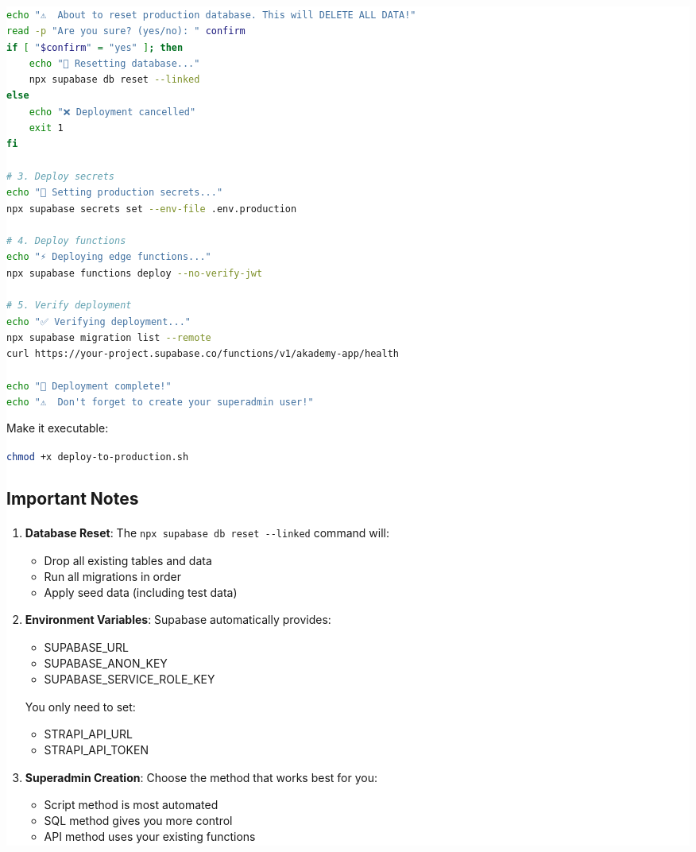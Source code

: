 ```bash
echo "⚠️  About to reset production database. This will DELETE ALL DATA!"
read -p "Are you sure? (yes/no): " confirm
if [ "$confirm" = "yes" ]; then
    echo "🔄 Resetting database..."
    npx supabase db reset --linked
else
    echo "❌ Deployment cancelled"
    exit 1
fi

# 3. Deploy secrets
echo "🔐 Setting production secrets..."
npx supabase secrets set --env-file .env.production

# 4. Deploy functions
echo "⚡ Deploying edge functions..."
npx supabase functions deploy --no-verify-jwt

# 5. Verify deployment
echo "✅ Verifying deployment..."
npx supabase migration list --remote
curl https://your-project.supabase.co/functions/v1/akademy-app/health

echo "🎉 Deployment complete!"
echo "⚠️  Don't forget to create your superadmin user!"
```

Make it executable:
```bash
chmod +x deploy-to-production.sh
```

## Important Notes

1. **Database Reset**: The `npx supabase db reset --linked` command will:
   - Drop all existing tables and data
   - Run all migrations in order
   - Apply seed data (including test data)

2. **Environment Variables**: Supabase automatically provides:
   - SUPABASE_URL
   - SUPABASE_ANON_KEY
   - SUPABASE_SERVICE_ROLE_KEY
   
   You only need to set:
   - STRAPI_API_URL
   - STRAPI_API_TOKEN

3. **Superadmin Creation**: Choose the method that works best for you:
   - Script method is most automated
   - SQL method gives you more control
   - API method uses your existing functions
